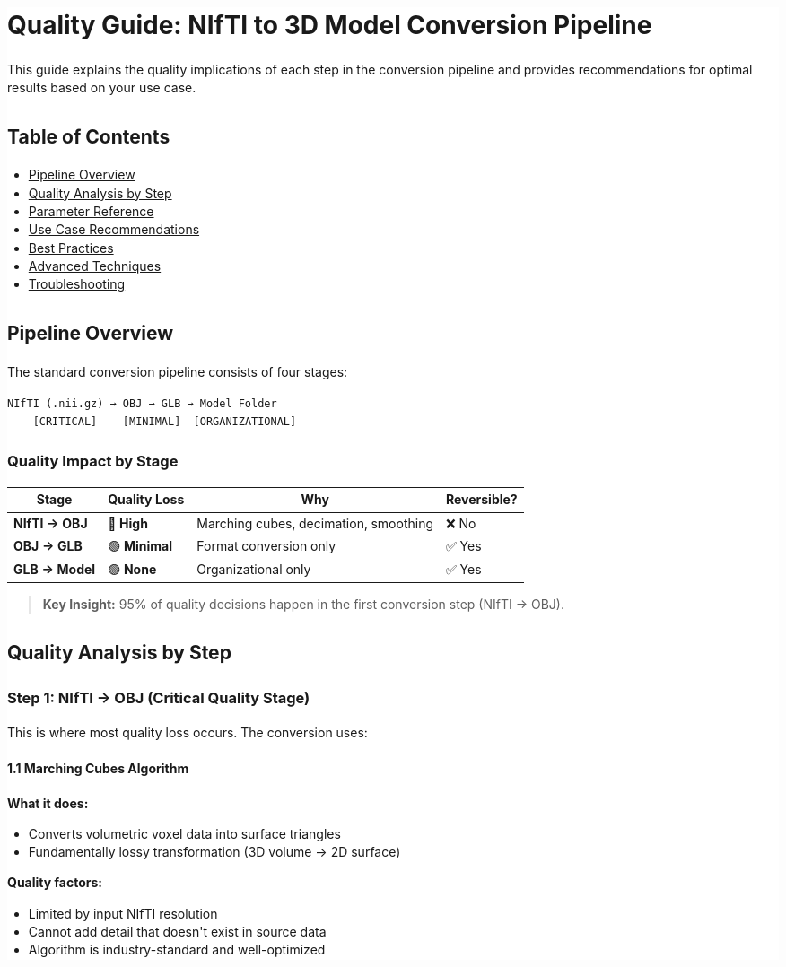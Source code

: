 # Quality Guide: NIfTI to 3D Model Conversion Pipeline

This guide explains the quality implications of each step in the conversion pipeline and provides recommendations for optimal results based on your use case.

## Table of Contents

- [Pipeline Overview](#pipeline-overview)
- [Quality Analysis by Step](#quality-analysis-by-step)
- [Parameter Reference](#parameter-reference)
- [Use Case Recommendations](#use-case-recommendations)
- [Best Practices](#best-practices)
- [Advanced Techniques](#advanced-techniques)
- [Troubleshooting](#troubleshooting)

## Pipeline Overview

The standard conversion pipeline consists of four stages:

```
NIfTI (.nii.gz) → OBJ → GLB → Model Folder
    [CRITICAL]    [MINIMAL]  [ORGANIZATIONAL]
```

### Quality Impact by Stage

| Stage | Quality Loss | Why | Reversible? |
|-------|--------------|-----|-------------|
| **NIfTI → OBJ** | 🔴 **High** | Marching cubes, decimation, smoothing | ❌ No |
| **OBJ → GLB** | 🟢 **Minimal** | Format conversion only | ✅ Yes |
| **GLB → Model** | 🟢 **None** | Organizational only | ✅ Yes |

> **Key Insight:** 95% of quality decisions happen in the first conversion step (NIfTI → OBJ).

## Quality Analysis by Step

### Step 1: NIfTI → OBJ (Critical Quality Stage)

This is where most quality loss occurs. The conversion uses:

#### 1.1 Marching Cubes Algorithm

**What it does:**
- Converts volumetric voxel data into surface triangles
- Fundamentally lossy transformation (3D volume → 2D surface)

**Quality factors:**
- Limited by input NIfTI resolution
- Cannot add detail that doesn't exist in source data
- Algorithm is industry-standard and well-optimized

